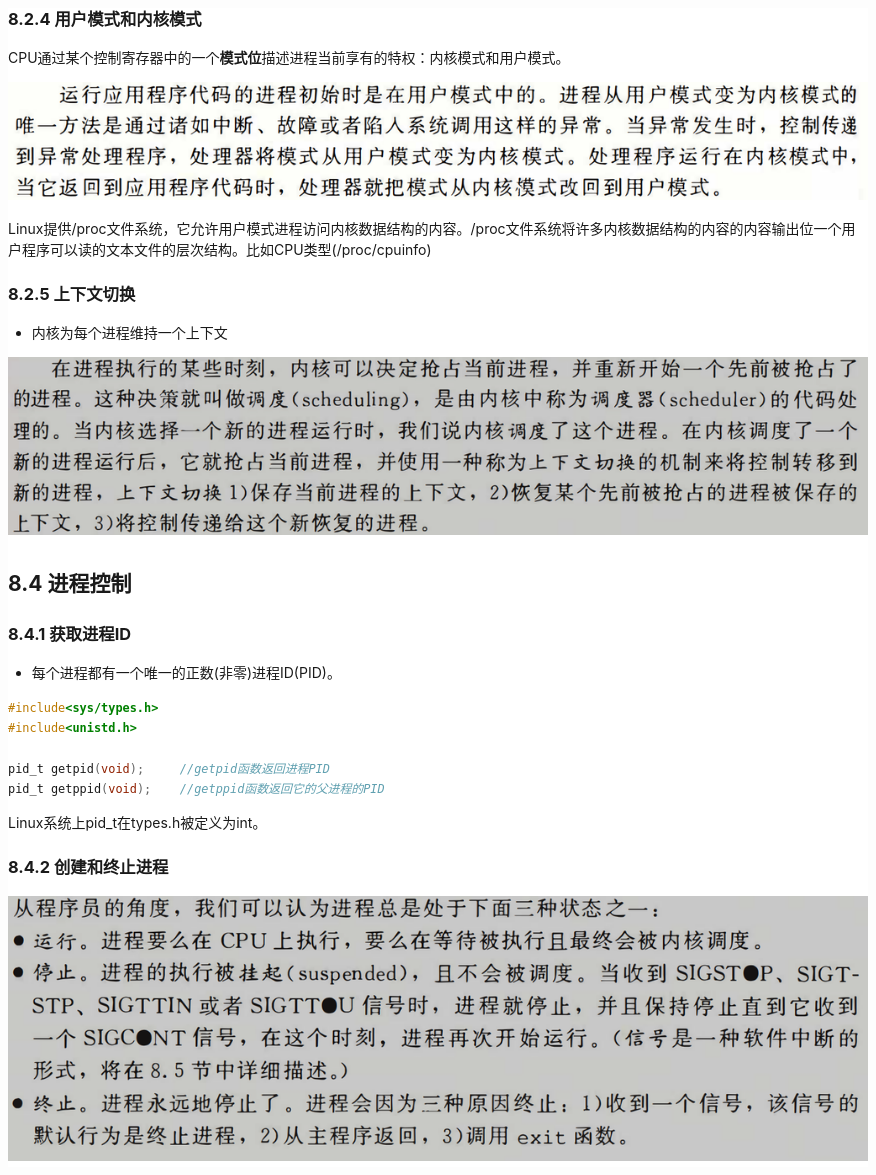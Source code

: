 ### 8.2.4 用户模式和内核模式

CPU通过某个控制寄存器中的一个**模式位**描述进程当前享有的特权：内核模式和用户模式。

![image-20220304153308838](dependence/image-20220304153308838.png)



Linux提供/proc文件系统，它允许用户模式进程访问内核数据结构的内容。/proc文件系统将许多内核数据结构的内容的内容输出位一个用户程序可以读的文本文件的层次结构。比如CPU类型(/proc/cpuinfo)

### 8.2.5 上下文切换

- 内核为每个进程维持一个上下文

![image-20220304214534810](dependence/image-20220304214534810.png)

## 8.4 进程控制

### 8.4.1 获取进程ID

- 每个进程都有一个唯一的正数(非零)进程ID(PID)。

```c
#include<sys/types.h>
#include<unistd.h>

pid_t getpid(void);		//getpid函数返回进程PID
pid_t getppid(void);	//getppid函数返回它的父进程的PID
```

Linux系统上pid_t在types.h被定义为int。

### 8.4.2 创建和终止进程

![image-20220304220136140](dependence/image-20220304220136140.png)
